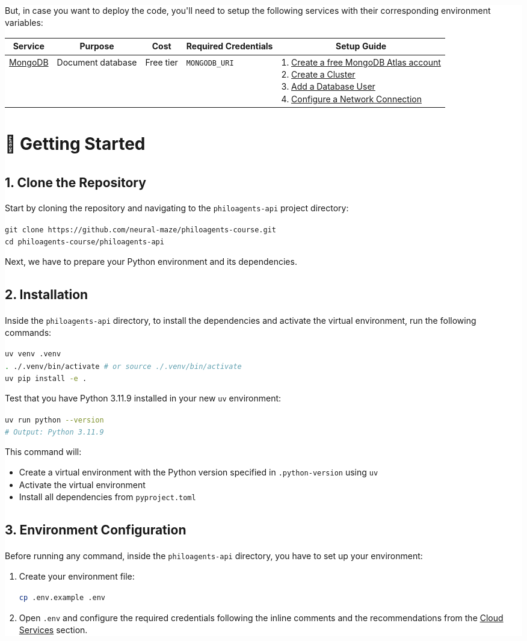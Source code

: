 But, in case you want to deploy the code, you'll need to setup the following services with their corresponding environment variables:

| Service                                           | Purpose           | Cost      | Required Credentials | Setup Guide                                                                                                                                                                                                                                                                                                                                  |
| ------------------------------------------------- | ----------------- | --------- | -------------------- | -------------------------------------------------------------------------------------------------------------------------------------------------------------------------------------------------------------------------------------------------------------------------------------------------------------------------------------------- |
| [MongoDB](https://rebrand.ly/philoagents-mongodb) | Document database | Free tier | `MONGODB_URI`        | 1. [Create a free MongoDB Atlas account](https://rebrand.ly/philoagents-mongodb-setup-1) <br> 2. [Create a Cluster](https://rebrand.ly/philoagents-mongodb-setup-2) </br> 3. [Add a Database User](https://rebrand.ly/philoagents-mongodb-setup-3) </br> 4. [Configure a Network Connection](https://rebrand.ly/philoagents-mongodb-setup-4) |

# 🎯 Getting Started

## 1. Clone the Repository

Start by cloning the repository and navigating to the `philoagents-api` project directory:

```
git clone https://github.com/neural-maze/philoagents-course.git
cd philoagents-course/philoagents-api
```

Next, we have to prepare your Python environment and its dependencies.

## 2. Installation

Inside the `philoagents-api` directory, to install the dependencies and activate the virtual environment, run the following commands:

```bash
uv venv .venv
. ./.venv/bin/activate # or source ./.venv/bin/activate
uv pip install -e .
```

Test that you have Python 3.11.9 installed in your new `uv` environment:

```bash
uv run python --version
# Output: Python 3.11.9
```

This command will:

- Create a virtual environment with the Python version specified in `.python-version` using `uv`
- Activate the virtual environment
- Install all dependencies from `pyproject.toml`

## 3. Environment Configuration

Before running any command, inside the `philoagents-api` directory, you have to set up your environment:

1. Create your environment file:
   ```bash
   cp .env.example .env
   ```
2. Open `.env` and configure the required credentials following the inline comments and the recommendations from the [Cloud Services](#-prerequisites) section.
